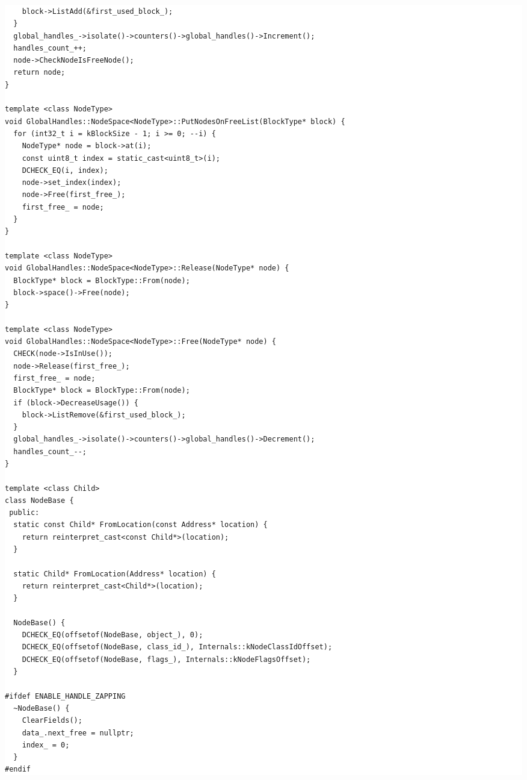 ```
    block->ListAdd(&first_used_block_);
  }
  global_handles_->isolate()->counters()->global_handles()->Increment();
  handles_count_++;
  node->CheckNodeIsFreeNode();
  return node;
}

template <class NodeType>
void GlobalHandles::NodeSpace<NodeType>::PutNodesOnFreeList(BlockType* block) {
  for (int32_t i = kBlockSize - 1; i >= 0; --i) {
    NodeType* node = block->at(i);
    const uint8_t index = static_cast<uint8_t>(i);
    DCHECK_EQ(i, index);
    node->set_index(index);
    node->Free(first_free_);
    first_free_ = node;
  }
}

template <class NodeType>
void GlobalHandles::NodeSpace<NodeType>::Release(NodeType* node) {
  BlockType* block = BlockType::From(node);
  block->space()->Free(node);
}

template <class NodeType>
void GlobalHandles::NodeSpace<NodeType>::Free(NodeType* node) {
  CHECK(node->IsInUse());
  node->Release(first_free_);
  first_free_ = node;
  BlockType* block = BlockType::From(node);
  if (block->DecreaseUsage()) {
    block->ListRemove(&first_used_block_);
  }
  global_handles_->isolate()->counters()->global_handles()->Decrement();
  handles_count_--;
}

template <class Child>
class NodeBase {
 public:
  static const Child* FromLocation(const Address* location) {
    return reinterpret_cast<const Child*>(location);
  }

  static Child* FromLocation(Address* location) {
    return reinterpret_cast<Child*>(location);
  }

  NodeBase() {
    DCHECK_EQ(offsetof(NodeBase, object_), 0);
    DCHECK_EQ(offsetof(NodeBase, class_id_), Internals::kNodeClassIdOffset);
    DCHECK_EQ(offsetof(NodeBase, flags_), Internals::kNodeFlagsOffset);
  }

#ifdef ENABLE_HANDLE_ZAPPING
  ~NodeBase() {
    ClearFields();
    data_.next_free = nullptr;
    index_ = 0;
  }
#endif
```